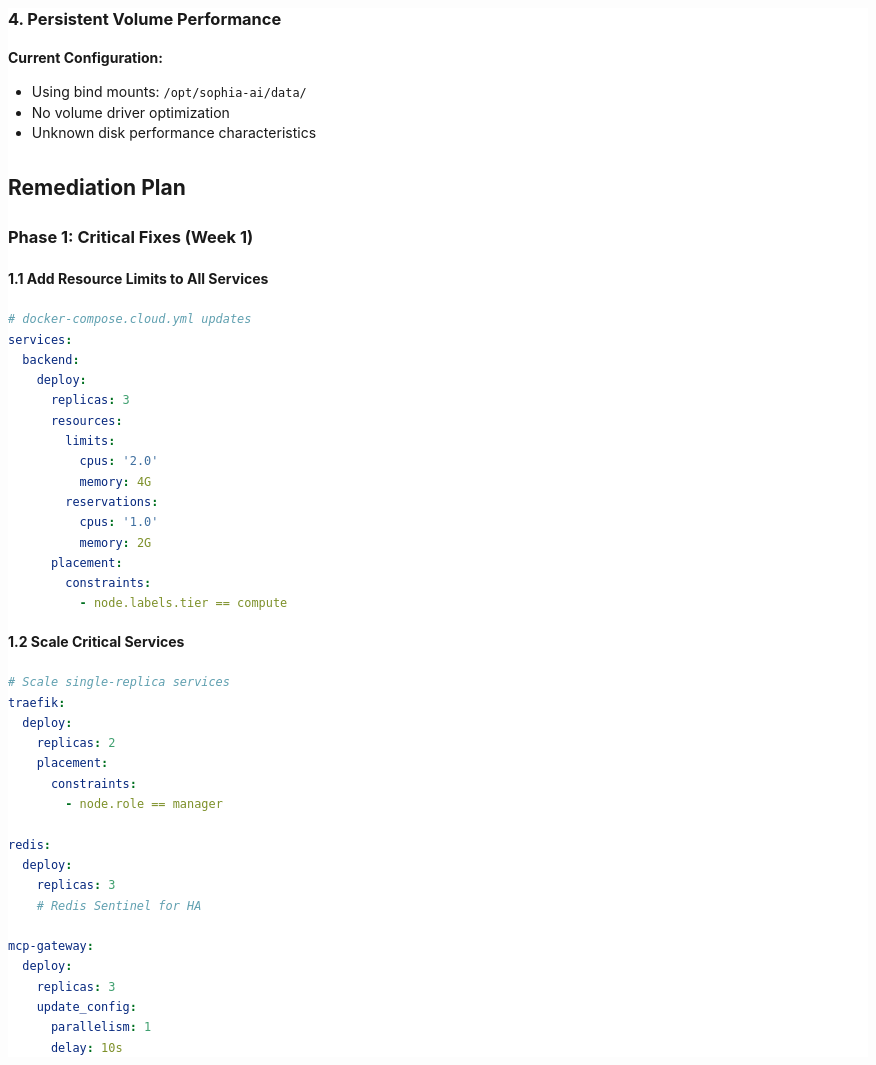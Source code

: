 ### 4. Persistent Volume Performance

**Current Configuration:**
- Using bind mounts: `/opt/sophia-ai/data/`
- No volume driver optimization
- Unknown disk performance characteristics

## Remediation Plan

### Phase 1: Critical Fixes (Week 1)

#### 1.1 Add Resource Limits to All Services

```yaml
# docker-compose.cloud.yml updates
services:
  backend:
    deploy:
      replicas: 3
      resources:
        limits:
          cpus: '2.0'
          memory: 4G
        reservations:
          cpus: '1.0'
          memory: 2G
      placement:
        constraints:
          - node.labels.tier == compute
```

#### 1.2 Scale Critical Services

```yaml
# Scale single-replica services
traefik:
  deploy:
    replicas: 2
    placement:
      constraints:
        - node.role == manager

redis:
  deploy:
    replicas: 3
    # Redis Sentinel for HA

mcp-gateway:
  deploy:
    replicas: 3
    update_config:
      parallelism: 1
      delay: 10s
```
